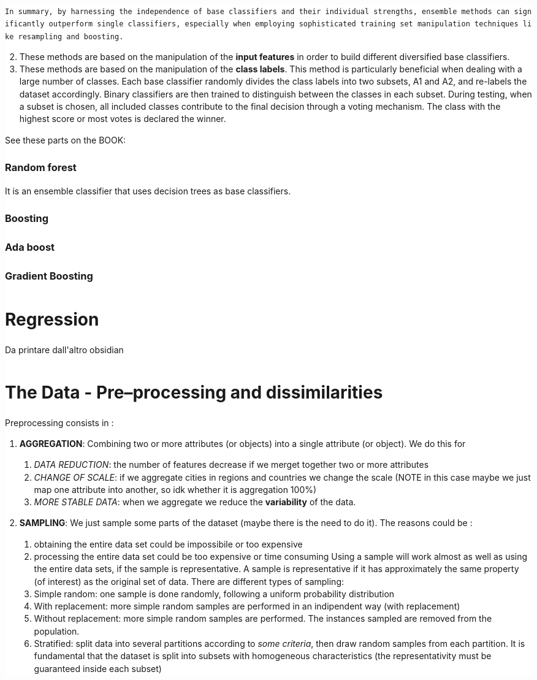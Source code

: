 	In summary, by harnessing the independence of base classifiers and their individual strengths, ensemble methods can significantly outperform single classifiers, especially when employing sophisticated training set manipulation techniques like resampling and boosting.
2.  These methods are based on the manipulation of the **input features** in order to build different diversified base classifiers. 
3. These methods are based on the manipulation of the **class labels**. This method is particularly beneficial when dealing with a large number of classes. Each base classifier randomly divides the class labels into two subsets, A1 and A2, and re-labels the dataset accordingly. Binary classifiers are then trained to distinguish between the classes in each subset. During testing, when a subset is chosen, all included classes contribute to the final decision through a voting mechanism. The class with the highest score or most votes is declared the winner.

See these parts on the BOOK:
### Random forest
It is an ensemble classifier that uses decision trees as base classifiers. 

### Boosting
### Ada boost
### Gradient Boosting


# Regression
Da printare dall'altro obsidian

# The Data - Pre–processing and dissimilarities
Preprocessing consists in :
1. **AGGREGATION**: Combining two or more attributes (or objects) into a single attribute (or object). We do this for 
	1. *DATA REDUCTION*: the number of features decrease if we merget together two or more attributes
	2. *CHANGE OF SCALE*: if we aggregate cities in regions and countries we change the scale (NOTE in this case maybe we just map one attribute into another, so idk whether it is aggregation 100%)
	3. *MORE STABLE DATA*: when we aggregate we reduce the **variability** of the data.
	
  2. **SAMPLING**: We just sample some parts of the dataset (maybe there is the need to do it). The reasons could be :
	  1. obtaining the entire data set could be impossibile or too expensive
	  2. processing the entire data set could be too expensive or time consuming
	 Using a sample will work almost as well as using the entire data sets, if the sample is representative. A sample is representative if it has approximately the same property (of interest) as the original set of data.
	 There are different types of sampling:
	 1. Simple random: one sample is done randomly, following a uniform probability distribution
	 2. With replacement: more simple random samples are performed in an indipendent way (with replacement) 
	 3. Without replacement: more simple random samples are performed. The instances sampled are removed from the population.
	 4. Stratified: split data into several partitions according to *some criteria*, then draw random samples from each partition. It is fundamental that the dataset is split into subsets with homogeneous characteristics (the representativity must be guaranteed inside each subset)
